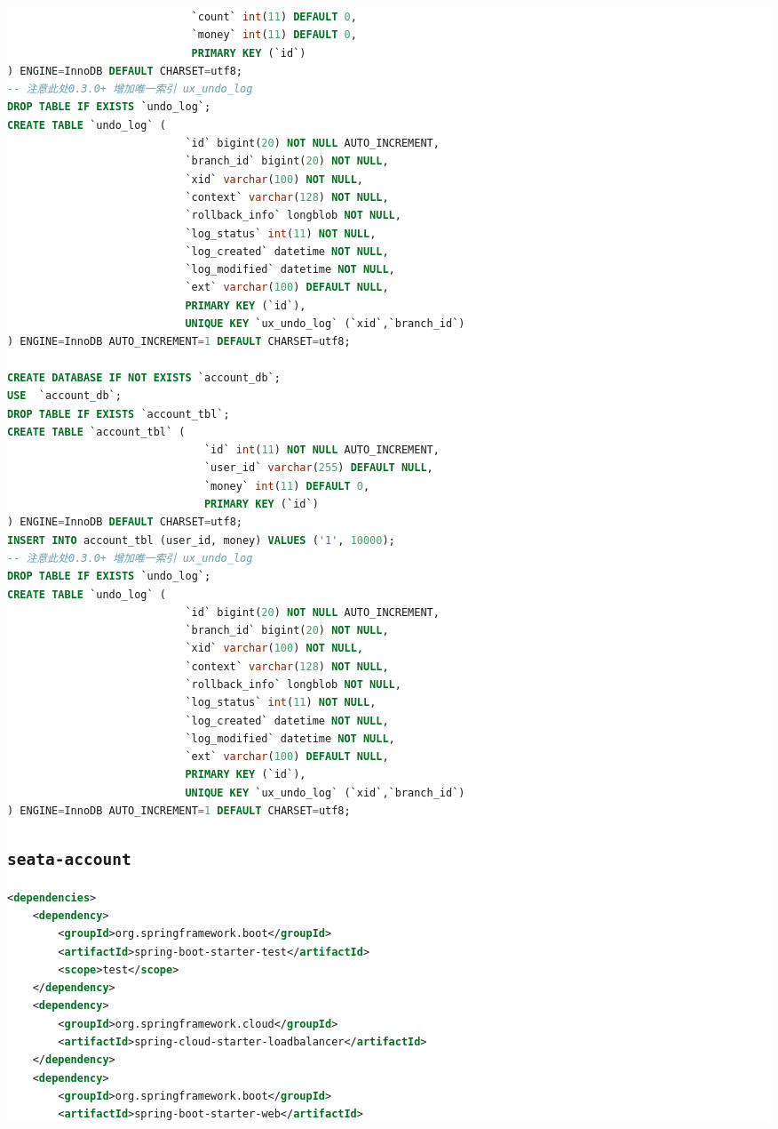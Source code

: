 ```sql
                             `count` int(11) DEFAULT 0,
                             `money` int(11) DEFAULT 0,
                             PRIMARY KEY (`id`)
) ENGINE=InnoDB DEFAULT CHARSET=utf8;
-- 注意此处0.3.0+ 增加唯一索引 ux_undo_log
DROP TABLE IF EXISTS `undo_log`;
CREATE TABLE `undo_log` (
                            `id` bigint(20) NOT NULL AUTO_INCREMENT,
                            `branch_id` bigint(20) NOT NULL,
                            `xid` varchar(100) NOT NULL,
                            `context` varchar(128) NOT NULL,
                            `rollback_info` longblob NOT NULL,
                            `log_status` int(11) NOT NULL,
                            `log_created` datetime NOT NULL,
                            `log_modified` datetime NOT NULL,
                            `ext` varchar(100) DEFAULT NULL,
                            PRIMARY KEY (`id`),
                            UNIQUE KEY `ux_undo_log` (`xid`,`branch_id`)
) ENGINE=InnoDB AUTO_INCREMENT=1 DEFAULT CHARSET=utf8;

CREATE DATABASE IF NOT EXISTS `account_db`;
USE  `account_db`;
DROP TABLE IF EXISTS `account_tbl`;
CREATE TABLE `account_tbl` (
                               `id` int(11) NOT NULL AUTO_INCREMENT,
                               `user_id` varchar(255) DEFAULT NULL,
                               `money` int(11) DEFAULT 0,
                               PRIMARY KEY (`id`)
) ENGINE=InnoDB DEFAULT CHARSET=utf8;
INSERT INTO account_tbl (user_id, money) VALUES ('1', 10000);
-- 注意此处0.3.0+ 增加唯一索引 ux_undo_log
DROP TABLE IF EXISTS `undo_log`;
CREATE TABLE `undo_log` (
                            `id` bigint(20) NOT NULL AUTO_INCREMENT,
                            `branch_id` bigint(20) NOT NULL,
                            `xid` varchar(100) NOT NULL,
                            `context` varchar(128) NOT NULL,
                            `rollback_info` longblob NOT NULL,
                            `log_status` int(11) NOT NULL,
                            `log_created` datetime NOT NULL,
                            `log_modified` datetime NOT NULL,
                            `ext` varchar(100) DEFAULT NULL,
                            PRIMARY KEY (`id`),
                            UNIQUE KEY `ux_undo_log` (`xid`,`branch_id`)
) ENGINE=InnoDB AUTO_INCREMENT=1 DEFAULT CHARSET=utf8;
```

## `seata-account`

```xml
<dependencies>
    <dependency>
        <groupId>org.springframework.boot</groupId>
        <artifactId>spring-boot-starter-test</artifactId>
        <scope>test</scope>
    </dependency>
    <dependency>
        <groupId>org.springframework.cloud</groupId>
        <artifactId>spring-cloud-starter-loadbalancer</artifactId>
    </dependency>
    <dependency>
        <groupId>org.springframework.boot</groupId>
        <artifactId>spring-boot-starter-web</artifactId>
```